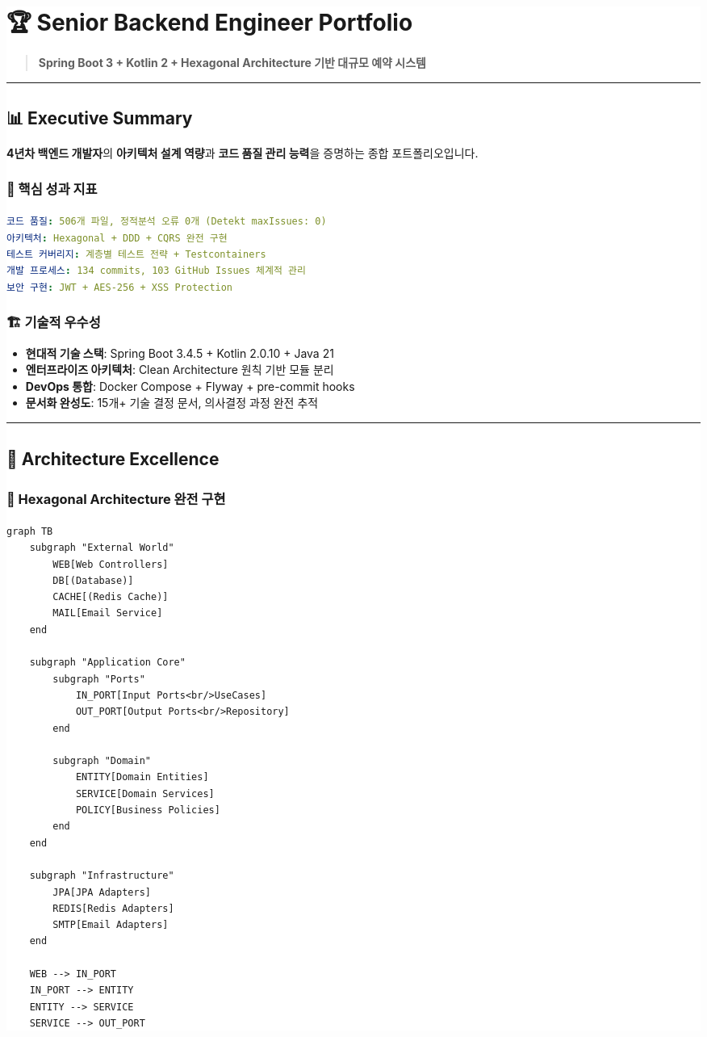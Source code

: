 # 🏆 Senior Backend Engineer Portfolio
> **Spring Boot 3 + Kotlin 2 + Hexagonal Architecture 기반 대규모 예약 시스템**

---

## 📊 Executive Summary

**4년차 백엔드 개발자**의 **아키텍처 설계 역량**과 **코드 품질 관리 능력**을 증명하는 종합 포트폴리오입니다.

### 🎯 핵심 성과 지표
```yaml
코드 품질: 506개 파일, 정적분석 오류 0개 (Detekt maxIssues: 0)
아키텍처: Hexagonal + DDD + CQRS 완전 구현
테스트 커버리지: 계층별 테스트 전략 + Testcontainers
개발 프로세스: 134 commits, 103 GitHub Issues 체계적 관리
보안 구현: JWT + AES-256 + XSS Protection
```

### 🏗️ 기술적 우수성
- **현대적 기술 스택**: Spring Boot 3.4.5 + Kotlin 2.0.10 + Java 21
- **엔터프라이즈 아키텍처**: Clean Architecture 원칙 기반 모듈 분리
- **DevOps 통합**: Docker Compose + Flyway + pre-commit hooks
- **문서화 완성도**: 15개+ 기술 결정 문서, 의사결정 과정 완전 추적

---

## 🎨 Architecture Excellence

### 📐 Hexagonal Architecture 완전 구현

```mermaid
graph TB
    subgraph "External World"
        WEB[Web Controllers]
        DB[(Database)]
        CACHE[(Redis Cache)]
        MAIL[Email Service]
    end
    
    subgraph "Application Core"
        subgraph "Ports"
            IN_PORT[Input Ports<br/>UseCases]
            OUT_PORT[Output Ports<br/>Repository]
        end
        
        subgraph "Domain"
            ENTITY[Domain Entities]
            SERVICE[Domain Services]
            POLICY[Business Policies]
        end
    end
    
    subgraph "Infrastructure"
        JPA[JPA Adapters]
        REDIS[Redis Adapters]
        SMTP[Email Adapters]
    end
    
    WEB --> IN_PORT
    IN_PORT --> ENTITY
    ENTITY --> SERVICE
    SERVICE --> OUT_PORT
```